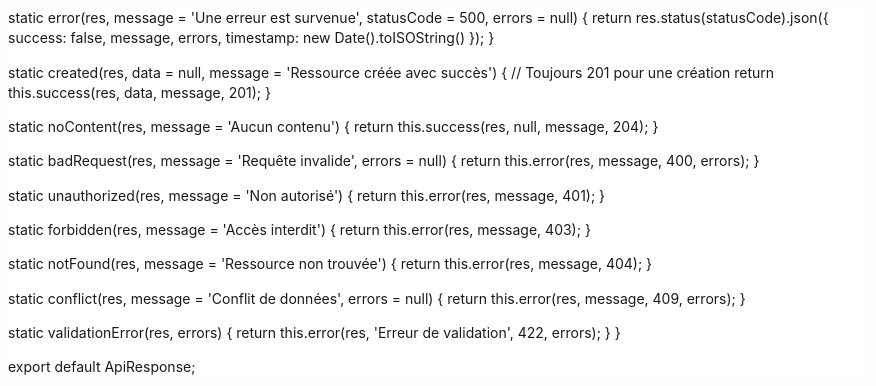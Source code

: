   static error(res, message = 'Une erreur est survenue', statusCode = 500, errors = null) {
    return res.status(statusCode).json({
      success: false,
      message,
      errors,
      timestamp: new Date().toISOString()
    });
  }

  static created(res, data = null, message = 'Ressource créée avec succès') {
    // Toujours 201 pour une création
    return this.success(res, data, message, 201);
  }

  static noContent(res, message = 'Aucun contenu') {
    return this.success(res, null, message, 204);
  }

  static badRequest(res, message = 'Requête invalide', errors = null) {
    return this.error(res, message, 400, errors);
  }

  static unauthorized(res, message = 'Non autorisé') {
    return this.error(res, message, 401);
  }

  static forbidden(res, message = 'Accès interdit') {
    return this.error(res, message, 403);
  }

  static notFound(res, message = 'Ressource non trouvée') {
    return this.error(res, message, 404);
  }

  static conflict(res, message = 'Conflit de données', errors = null) {
    return this.error(res, message, 409, errors);
  }

  static validationError(res, errors) {
    return this.error(res, 'Erreur de validation', 422, errors);
  }
}

export default ApiResponse; 
